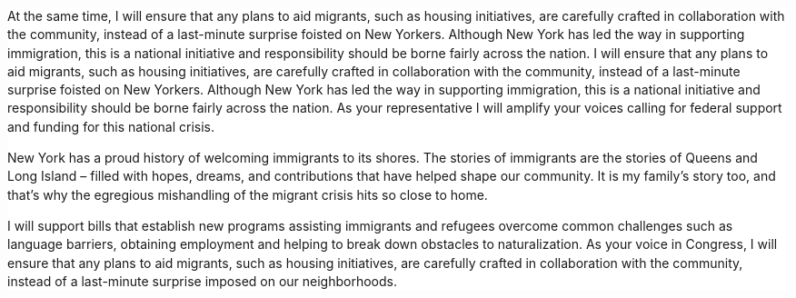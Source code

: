 At the same time, I will ensure that any plans to aid migrants, such as housing initiatives, are carefully crafted in collaboration with the community, instead of a last-minute surprise foisted on New Yorkers. Although New York has led the way in supporting immigration, this is a national initiative and responsibility should be borne fairly across the nation. I will ensure that any plans to aid migrants, such as housing initiatives, are carefully crafted in collaboration with the community, instead of a last-minute surprise foisted on New Yorkers.  Although New York has led the way in supporting immigration, this is a national initiative and responsibility should be borne fairly across the nation. As your representative I will amplify your voices calling for federal support and funding for this national crisis.


New York has a proud history of welcoming immigrants to its shores. The stories of immigrants are the stories of Queens and Long Island – filled with hopes, dreams, and contributions that have helped shape our community. It is my family’s story too, and that’s why the egregious mishandling of the migrant crisis hits so close to home. 

I will support bills that establish new programs assisting immigrants and refugees overcome common challenges such as language barriers, obtaining employment and helping to break down obstacles to naturalization. As your voice in Congress, I will ensure that any plans to aid migrants, such as housing initiatives, are carefully crafted in collaboration with the community, instead of a last-minute surprise imposed on our neighborhoods.

